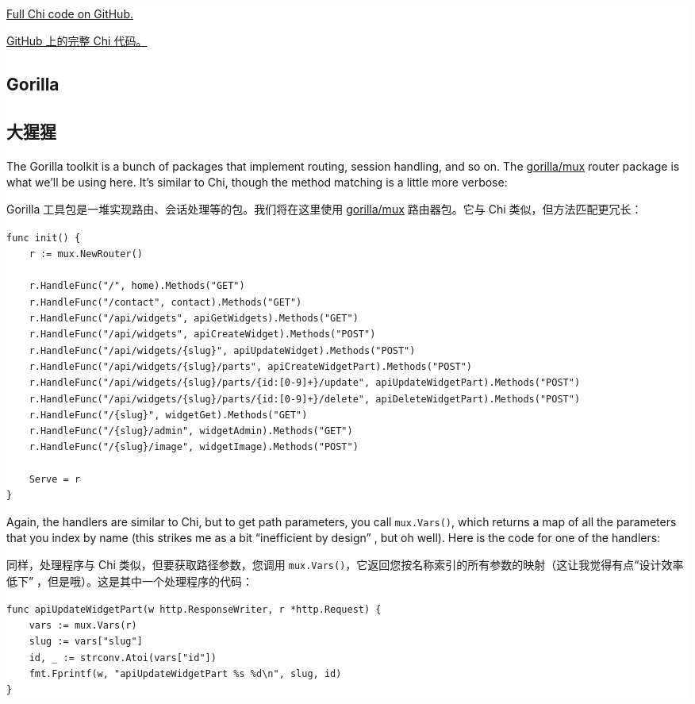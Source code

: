[Full Chi code on GitHub.](https://github.com/benhoyt/go-routing/blob/master/chi/route.go)

[GitHub 上的完整 Chi 代码。](https://github.com/benhoyt/go-routing/blob/master/chi/route.go)

## Gorilla

## 大猩猩

The Gorilla toolkit is a bunch of packages that implement routing, session handling, and so on. The [gorilla/mux](http://www.gorillatoolkit.org/pkg/mux) router package is what we’ll be using here. It’s similar to Chi, though the method matching is a little more verbose:

Gorilla 工具包是一堆实现路由、会话处理等的包。我们将在这里使用 [gorilla/mux](http://www.gorillatoolkit.org/pkg/mux) 路由器包。它与 Chi 类似，但方法匹配更冗长：

```
func init() {
    r := mux.NewRouter()

    r.HandleFunc("/", home).Methods("GET")
    r.HandleFunc("/contact", contact).Methods("GET")
    r.HandleFunc("/api/widgets", apiGetWidgets).Methods("GET")
    r.HandleFunc("/api/widgets", apiCreateWidget).Methods("POST")
    r.HandleFunc("/api/widgets/{slug}", apiUpdateWidget).Methods("POST")
    r.HandleFunc("/api/widgets/{slug}/parts", apiCreateWidgetPart).Methods("POST")
    r.HandleFunc("/api/widgets/{slug}/parts/{id:[0-9]+}/update", apiUpdateWidgetPart).Methods("POST")
    r.HandleFunc("/api/widgets/{slug}/parts/{id:[0-9]+}/delete", apiDeleteWidgetPart).Methods("POST")
    r.HandleFunc("/{slug}", widgetGet).Methods("GET")
    r.HandleFunc("/{slug}/admin", widgetAdmin).Methods("GET")
    r.HandleFunc("/{slug}/image", widgetImage).Methods("POST")

    Serve = r
}
```




Again, the handlers are similar to Chi, but to get path parameters, you call `mux.Vars()`, which returns a map of all the parameters that you index by name (this  strikes me as a bit “inefficient by design” , but oh well). Here is the  code for one of the handlers:

同样，处理程序与 Chi 类似，但要获取路径参数，您调用 `mux.Vars()`，它返回您按名称索引的所有参数的映射（这让我觉得有点“设计效率低下” ，但是哦）。这是其中一个处理程序的代码：

```
func apiUpdateWidgetPart(w http.ResponseWriter, r *http.Request) {
    vars := mux.Vars(r)
    slug := vars["slug"]
    id, _ := strconv.Atoi(vars["id"])
    fmt.Fprintf(w, "apiUpdateWidgetPart %s %d\n", slug, id)
}
```

